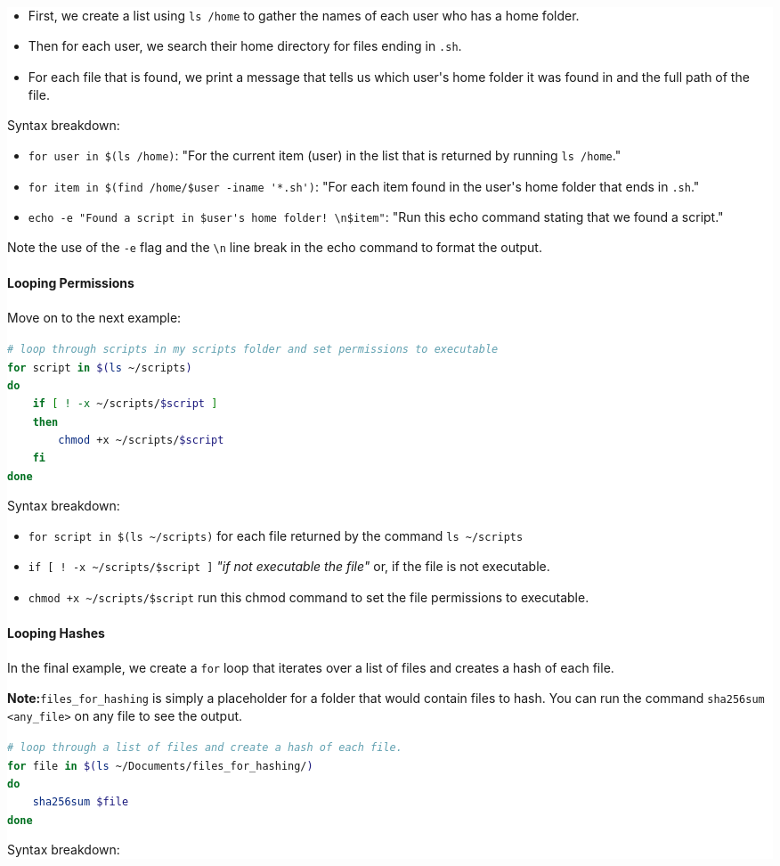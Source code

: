 - First, we create a list using `ls /home` to gather the names of each user who has a home folder.

- Then for each user, we search their home directory for files ending in `.sh`.

- For each file that is found, we print a message that tells us which user's home folder it was found in and the full path of the file.

Syntax breakdown:

- `for user in $(ls /home)`: "For the current item (user) in the list that is returned by running `ls /home`."

- `for item in $(find /home/$user -iname '*.sh')`: "For each item found in the user's home folder that ends in `.sh`."

- `echo -e "Found a script in $user's home folder! \n$item"`: "Run this echo command stating that we found a script."

Note the use of the `-e` flag and the `\n` line break in the echo command to format the output.

#### Looping Permissions

Move on to the next example:

```bash
# loop through scripts in my scripts folder and set permissions to executable
for script in $(ls ~/scripts)
do
    if [ ! -x ~/scripts/$script ]
    then
        chmod +x ~/scripts/$script
    fi
done
```

Syntax breakdown:

- `for script in $(ls ~/scripts)` for each file returned by the command `ls ~/scripts`

- `if [ ! -x ~/scripts/$script ]` _"if not executable the file"_ or, if the file is not executable.

- `chmod +x ~/scripts/$script` run this chmod command to set the file permissions to executable.

#### Looping Hashes

In the final example, we create a `for` loop that iterates over a list of files and creates a hash of each file.

**Note:**`files_for_hashing` is simply a placeholder for a folder that would contain files to hash. You can run the command `sha256sum <any_file>` on any file to see the output.

```bash
# loop through a list of files and create a hash of each file.
for file in $(ls ~/Documents/files_for_hashing/)
do
    sha256sum $file
done
```

Syntax breakdown:
